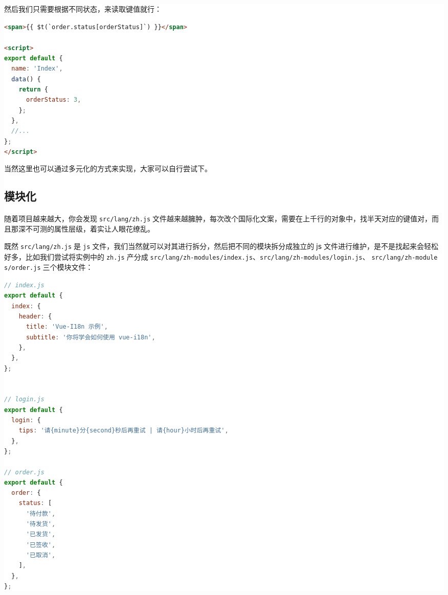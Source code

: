 然后我们只需要根据不同状态，来读取键值就行：

```html
<span>{{ $t(`order.status[orderStatus]`) }}</span>

<script>
export default {
  name: 'Index',
  data() {
    return {
      orderStatus: 3,
    };
  },
  //...
};
</script>
```

当然这里也可以通过多元化的方式来实现，大家可以自行尝试下。

## 模块化

随着项目越来越大，你会发现 `src/lang/zh.js` 文件越来越臃肿，每次改个国际化文案，需要在上千行的对象中，找半天对应的键值对，而且那深不可测的属性层级，着实让人眼花缭乱。

既然 `src/lang/zh.js` 是 `js` 文件，我们当然就可以对其进行拆分，然后把不同的模块拆分成独立的 js 文件进行维护，是不是找起来会轻松好多，比如我们尝试将实例中的 `zh.js` 产分成 `src/lang/zh-modules/index.js`、`src/lang/zh-modules/login.js`、 `src/lang/zh-modules/order.js` 三个模块文件：

```js
// index.js
export default {
  index: {
    header: {
      title: 'Vue-I18n 示例',
      subtitle: '你将学会如何使用 vue-i18n',
    },
  },
};


// login.js
export default {
  login: {
    tips: '请{minute}分{second}秒后再重试 | 请{hour}小时后再重试',
  },
};

// order.js
export default {
  order: {
    status: [
      '待付款',
      '待发货',
      '已发货',
      '已签收',
      '已取消',
    ],
  },
};
```
